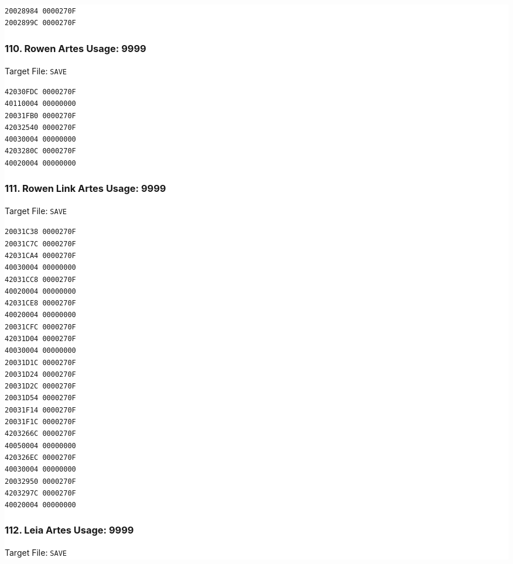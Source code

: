 ```
20028984 0000270F
2002899C 0000270F
```

### 110. Rowen Artes Usage: 9999

Target File: `SAVE`

```
42030FDC 0000270F
40110004 00000000
20031FB0 0000270F
42032540 0000270F
40030004 00000000
4203280C 0000270F
40020004 00000000
```

### 111. Rowen Link Artes Usage: 9999

Target File: `SAVE`

```
20031C38 0000270F
20031C7C 0000270F
42031CA4 0000270F
40030004 00000000
42031CC8 0000270F
40020004 00000000
42031CE8 0000270F
40020004 00000000
20031CFC 0000270F
42031D04 0000270F
40030004 00000000
20031D1C 0000270F
20031D24 0000270F
20031D2C 0000270F
20031D54 0000270F
20031F14 0000270F
20031F1C 0000270F
4203266C 0000270F
40050004 00000000
420326EC 0000270F
40030004 00000000
20032950 0000270F
4203297C 0000270F
40020004 00000000
```

### 112. Leia Artes Usage: 9999

Target File: `SAVE`
